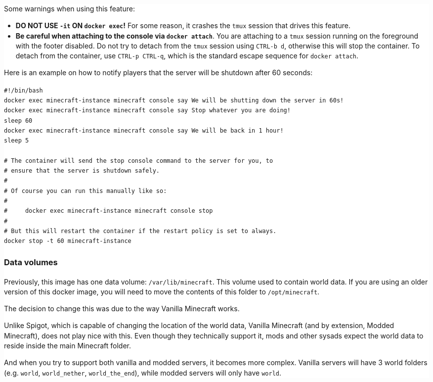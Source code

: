 Some warnings when using this feature:

* **DO NOT USE `-it` ON `docker exec`!** For some reason, it crashes
  the `tmux` session that drives this feature.
* **Be careful when attaching to the console via `docker attach`**. You are
  attaching to a `tmux` session running on the foreground with the footer
  disabled. Do not try to detach from the `tmux` session using `CTRL-b d`,
  otherwise this will stop the container. To detach from the container, use
  `CTRL-p CTRL-q`, which is the standard escape sequence for `docker attach`.

Here is an example on how to notify players that the server will be shutdown
after 60 seconds:

    #!/bin/bash
    docker exec minecraft-instance minecraft console say We will be shutting down the server in 60s!
    docker exec minecraft-instance minecraft console say Stop whatever you are doing!
    sleep 60
    docker exec minecraft-instance minecraft console say We will be back in 1 hour!
    sleep 5
    
    # The container will send the stop console command to the server for you, to
    # ensure that the server is shutdown safely.
    #
    # Of course you can run this manually like so:
    #
    #     docker exec minecraft-instance minecraft console stop
    #
    # But this will restart the container if the restart policy is set to always.
    docker stop -t 60 minecraft-instance


### Data volumes

Previously, this image has one data volume: `/var/lib/minecraft`. This volume
used to contain world data. If you are using an older version of this docker
image, you will need to move the contents of this folder to `/opt/minecraft`.

The decision to change this was due to the way Vanilla Minecraft works.

Unlike Spigot, which is capable of changing the location of the world data,
Vanilla Minecraft (and by extension, Modded Minecraft), does not play nice with
this. Even though they technically support it, mods and other sysads expect the
world data to reside inside the main Minecraft folder.

And when you try to support both vanilla and modded servers, it becomes more
complex. Vanilla servers will have 3 world folders (e.g. `world`,
`world_nether`, `world_the_end`), while modded servers will only have `world`.

